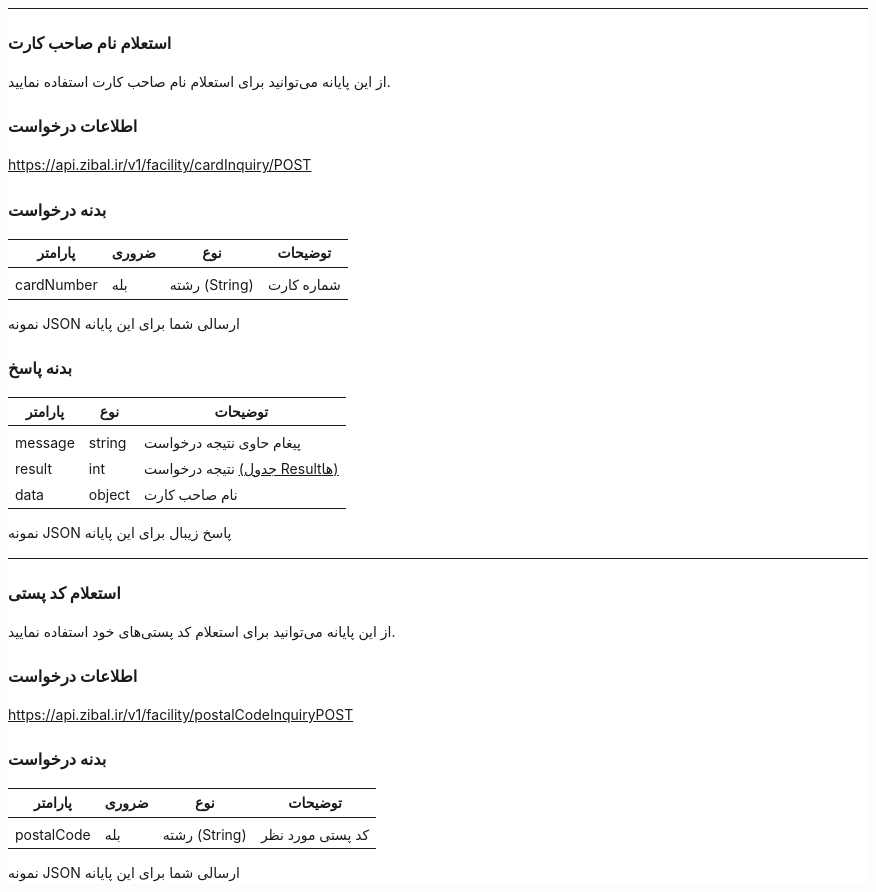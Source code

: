 * * *

### استعلام نام صاحب کارت

‌از این پایانه می‌توانید برای استعلام نام صاحب کارت استفاده نمایید.

### اطلاعات درخواست

https://api.zibal.ir/v1/facility/cardInquiry/POST

### بدنه درخواست

| پارامتر | ضروری | نوع | توضیحات |
| --- | --- | --- | --- |
|  |  |  |  |
| cardNumber | بله | رشته (String) | شماره کارت |

نمونه JSON ارسالی شما برای این پایانه

### بدنه پاسخ

| پارامتر | نوع | توضیحات |
| --- | --- | --- |
|  |  |  |
| message | string | پیغام حاوی نتیجه درخواست |
| result | int | نتیجه درخواست [(جدول Resultها)](https://help.zibal.ir/facilities#result-table) |
| data | object | نام صاحب کارت |

نمونه JSON پاسخ زیبال برای این پایانه

* * *

### استعلام کد پستی

‌از این پایانه می‌توانید برای استعلام کد پستی‌های خود استفاده نمایید.

### اطلاعات درخواست

https://api.zibal.ir/v1/facility/postalCodeInquiryPOST

### بدنه درخواست

| پارامتر | ضروری | نوع | توضیحات |
| --- | --- | --- | --- |
|  |  |  |  |
| postalCode | بله | رشته (String) | کد پستی مورد نظر |

نمونه JSON ارسالی شما برای این پایانه
